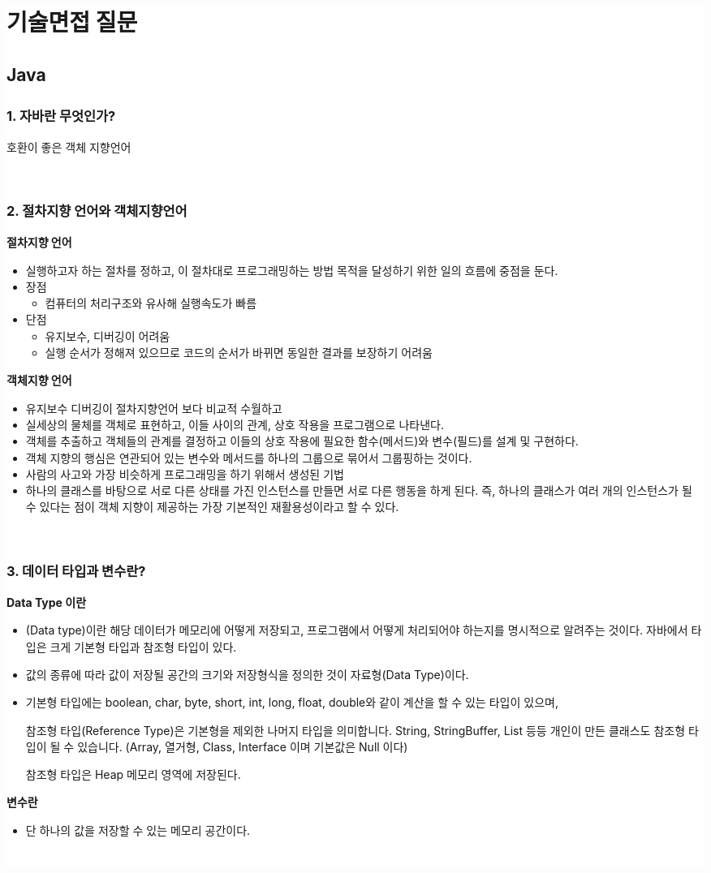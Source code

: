 # 기술면접 질문

## Java

### 1. 자바란 무엇인가?

호환이 좋은 객체 지향언어

<br>

### 2. 절차지향 언어와 객체지향언어

**절차지향 언어**

- 실행하고자 하는 절차를 정하고, 이 절차대로 프로그래밍하는 방법
  목적을 달성하기 위한 일의 흐름에 중점을 둔다.
- 장점
  - 컴퓨터의 처리구조와 유사해 실행속도가 빠름
- 단점
  - 유지보수, 디버깅이 어려움
  - 실행 순서가 정해져 있으므로 코드의 순서가 바뀌면 동일한 결과를 보장하기 어려움

**객체지향 언어**

- 유지보수 디버깅이 절차지향언어 보다 비교적 수월하고 
- 실세상의 물체를 객체로 표현하고, 이들 사이의 관계, 상호 작용을 프로그램으로 나타낸다.
- 객체를 추출하고 객체들의 관계를 결정하고 이들의 상호 작용에 필요한 함수(메서드)와 변수(필드)를 설계 및 구현하다.
- 객체 지향의 행심은 연관되어 있는 변수와 메서드를 하나의 그룹으로 묶어서 그룹핑하는 것이다.
- 사람의 사고와 가장 비슷하게 프로그래밍을 하기 위해서 생성된 기법
- 하나의 클래스를 바탕으로 서로 다른 상태를 가진 인스턴스를 만들면 서로 다른 행동을 하게 된다. 즉, 하나의 클래스가 여러 개의 인스턴스가 될 수 있다는 점이 객체 지향이 제공하는 가장 기본적인 재활용성이라고 할 수 있다.

<br>

### 3. 데이터 타입과 변수란?

**Data Type 이란**

- (Data type)이란 해당 데이터가 메모리에 어떻게 저장되고, 프로그램에서 어떻게 처리되어야 하는지를 명시적으로 알려주는 것이다. 자바에서 타입은 크게 기본형 타입과 참조형 타입이 있다.
- 값의 종류에 따라 값이 저장될 공간의 크기와 저장형식을 정의한 것이 자료형(Data Type)이다.

- 기본형 타입에는  boolean, char, byte, short, int, long, float, double와 같이 계산을 할 수 있는 타입이 있으며,

  참조형 타입(Reference Type)은 기본형을 제외한 나머지 타입을 의미합니다. String, StringBuffer, List 등등 개인이 만든 클래스도 참조형 타입이 될 수 있습니다. (Array, 열거형, Class, Interface 이며 기본값은 Null 이다)

  참조형 타입은 Heap 메모리 영역에 저장된다.

  

**변수란**

- 단 하나의 값을 저장할 수 있는 메모리 공간이다.

<br>
